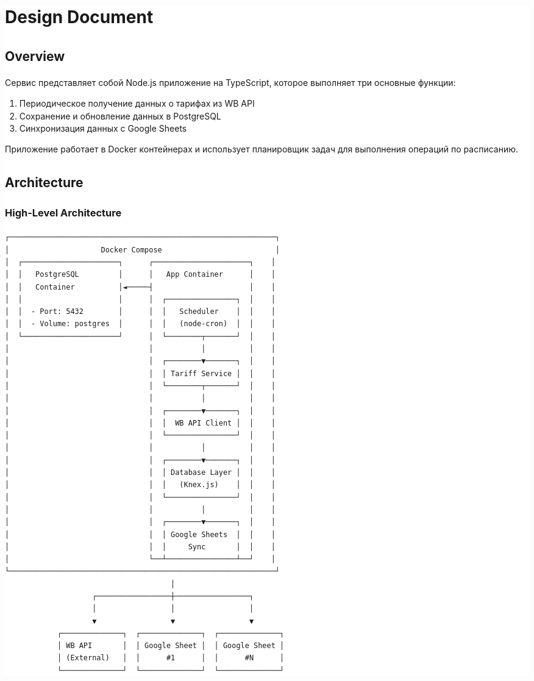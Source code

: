 # Design Document

## Overview

Сервис представляет собой Node.js приложение на TypeScript, которое выполняет три основные функции:
1. Периодическое получение данных о тарифах из WB API
2. Сохранение и обновление данных в PostgreSQL
3. Синхронизация данных с Google Sheets

Приложение работает в Docker контейнерах и использует планировщик задач для выполнения операций по расписанию.

## Architecture

### High-Level Architecture

```
┌─────────────────────────────────────────────────────────────┐
│                     Docker Compose                          │
│  ┌──────────────────────┐      ┌──────────────────────┐    │
│  │   PostgreSQL         │      │   App Container      │    │
│  │   Container          │◄─────┤                      │    │
│  │                      │      │  ┌────────────────┐  │    │
│  │  - Port: 5432        │      │  │   Scheduler    │  │    │
│  │  - Volume: postgres  │      │  │   (node-cron)  │  │    │
│  └──────────────────────┘      │  └────────┬───────┘  │    │
│                                │           │          │    │
│                                │  ┌────────▼───────┐  │    │
│                                │  │ Tariff Service │  │    │
│                                │  └────────┬───────┘  │    │
│                                │           │          │    │
│                                │  ┌────────▼───────┐  │    │
│                                │  │  WB API Client │  │    │
│                                │  └────────────────┘  │    │
│                                │           │          │    │
│                                │  ┌────────▼───────┐  │    │
│                                │  │ Database Layer │  │    │
│                                │  │   (Knex.js)    │  │    │
│                                │  └────────────────┘  │    │
│                                │           │          │    │
│                                │  ┌────────▼───────┐  │    │
│                                │  │ Google Sheets  │  │    │
│                                │  │     Sync       │  │    │
│                                └──┴────────────────┴──┘    │
└─────────────────────────────────────────────────────────────┘
                                      │
                    ┌─────────────────┼─────────────────┐
                    │                 │                 │
                    ▼                 ▼                 ▼
            ┌──────────────┐  ┌──────────────┐  ┌──────────────┐
            │ WB API       │  │ Google Sheet │  │ Google Sheet │
            │ (External)   │  │      #1      │  │      #N      │
            └──────────────┘  └──────────────┘  └──────────────┘
```
